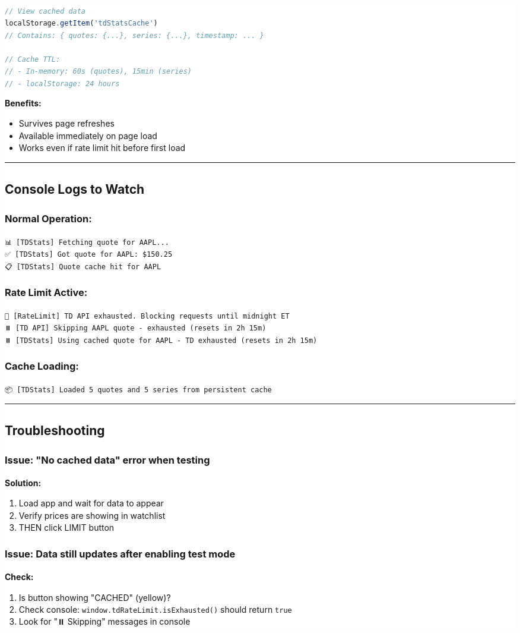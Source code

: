 ```javascript
// View cached data
localStorage.getItem('tdStatsCache')
// Contains: { quotes: {...}, series: {...}, timestamp: ... }

// Cache TTL:
// - In-memory: 60s (quotes), 15min (series)
// - localStorage: 24 hours
```

**Benefits:**
- Survives page refreshes
- Available immediately on page load
- Works even if rate limit hit before first load

---

## Console Logs to Watch

### Normal Operation:
```
📊 [TDStats] Fetching quote for AAPL...
✅ [TDStats] Got quote for AAPL: $150.25
📋 [TDStats] Quote cache hit for AAPL
```

### Rate Limit Active:
```
🚫 [RateLimit] TD API exhausted. Blocking requests until midnight ET
⏸️ [TD API] Skipping AAPL quote - exhausted (resets in 2h 15m)
⏸️ [TDStats] Using cached quote for AAPL - TD exhausted (resets in 2h 15m)
```

### Cache Loading:
```
📦 [TDStats] Loaded 5 quotes and 5 series from persistent cache
```

---

## Troubleshooting

### Issue: "No cached data" error when testing

**Solution:**
1. Load app and wait for data to appear
2. Verify prices are showing in watchlist
3. THEN click LIMIT button

### Issue: Data still updates after enabling test mode

**Check:**
1. Is button showing "CACHED" (yellow)?
2. Check console: `window.tdRateLimit.isExhausted()` should return `true`
3. Look for "⏸️ Skipping" messages in console
